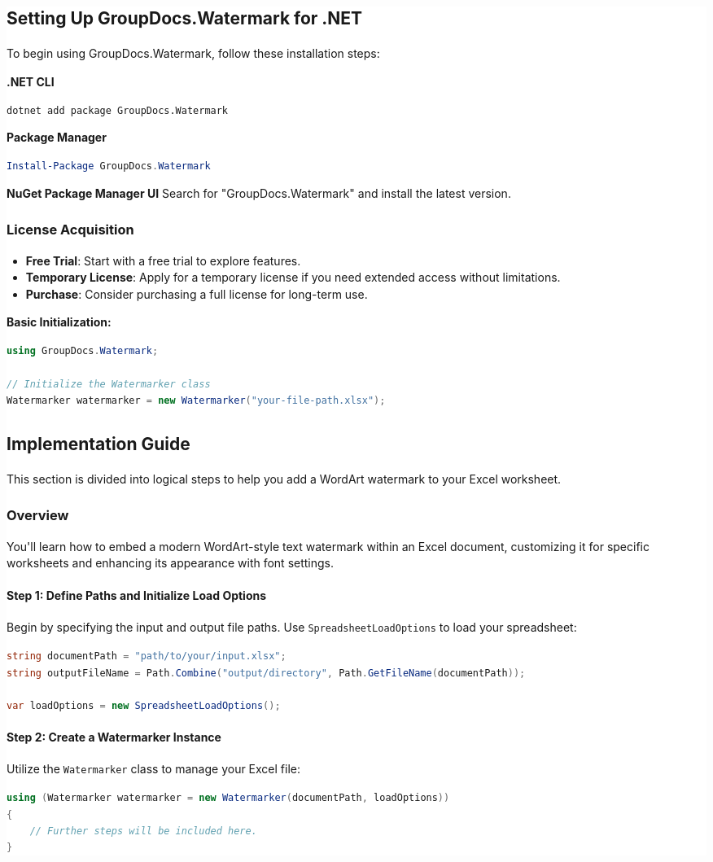 ## Setting Up GroupDocs.Watermark for .NET
To begin using GroupDocs.Watermark, follow these installation steps:

**.NET CLI**
```bash
dotnet add package GroupDocs.Watermark
```

**Package Manager**
```powershell
Install-Package GroupDocs.Watermark
```

**NuGet Package Manager UI**
Search for "GroupDocs.Watermark" and install the latest version.

### License Acquisition
- **Free Trial**: Start with a free trial to explore features.
- **Temporary License**: Apply for a temporary license if you need extended access without limitations.
- **Purchase**: Consider purchasing a full license for long-term use.

**Basic Initialization:**
```csharp
using GroupDocs.Watermark;

// Initialize the Watermarker class
Watermarker watermarker = new Watermarker("your-file-path.xlsx");
```

## Implementation Guide
This section is divided into logical steps to help you add a WordArt watermark to your Excel worksheet.

### Overview
You'll learn how to embed a modern WordArt-style text watermark within an Excel document, customizing it for specific worksheets and enhancing its appearance with font settings.

#### Step 1: Define Paths and Initialize Load Options
Begin by specifying the input and output file paths. Use `SpreadsheetLoadOptions` to load your spreadsheet:

```csharp
string documentPath = "path/to/your/input.xlsx";
string outputFileName = Path.Combine("output/directory", Path.GetFileName(documentPath));

var loadOptions = new SpreadsheetLoadOptions();
```

#### Step 2: Create a Watermarker Instance
Utilize the `Watermarker` class to manage your Excel file:

```csharp
using (Watermarker watermarker = new Watermarker(documentPath, loadOptions))
{
    // Further steps will be included here.
}
```
